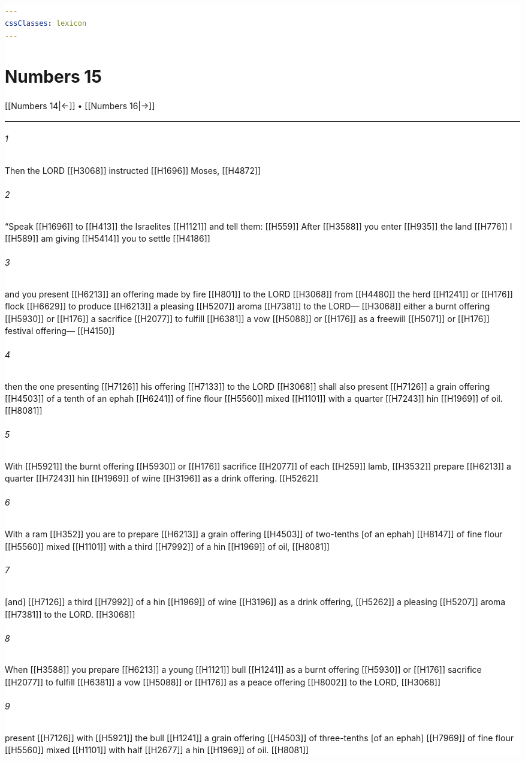 ```yaml
---
cssClasses: lexicon
---
```


# Numbers 15

[[Numbers 14|←]] • [[Numbers 16|→]]

---

###### 1
Then the LORD [[H3068]] instructed [[H1696]] Moses, [[H4872]]

###### 2
“Speak [[H1696]] to [[H413]] the Israelites [[H1121]] and tell them: [[H559]] After [[H3588]] you enter [[H935]] the land [[H776]] I [[H589]] am giving [[H5414]] you  to settle [[H4186]]

###### 3
and you present [[H6213]] an offering made by fire [[H801]] to the LORD [[H3068]] from [[H4480]] the herd [[H1241]] or [[H176]] flock [[H6629]] to produce [[H6213]] a pleasing [[H5207]] aroma [[H7381]] to the LORD— [[H3068]] either a burnt offering [[H5930]] or [[H176]] a sacrifice [[H2077]] to fulfill [[H6381]] a vow [[H5088]] or [[H176]] as a freewill [[H5071]] or [[H176]] festival offering— [[H4150]]

###### 4
then the one presenting [[H7126]] his offering [[H7133]] to the LORD [[H3068]] shall also present [[H7126]] a grain offering [[H4503]] of a tenth of an ephah [[H6241]] of fine flour [[H5560]] mixed [[H1101]] with a quarter [[H7243]] hin [[H1969]] of oil. [[H8081]]

###### 5
With [[H5921]] the burnt offering [[H5930]] or [[H176]] sacrifice [[H2077]] of each [[H259]] lamb, [[H3532]] prepare [[H6213]] a quarter [[H7243]] hin [[H1969]] of wine [[H3196]] as a drink offering. [[H5262]]

###### 6
With a ram [[H352]] you are to prepare [[H6213]] a grain offering [[H4503]] of two-tenths [of an ephah] [[H8147]] of fine flour [[H5560]] mixed [[H1101]] with a third [[H7992]] of a hin [[H1969]] of oil, [[H8081]]

###### 7
[and] [[H7126]] a third [[H7992]] of a hin [[H1969]] of wine [[H3196]] as a drink offering, [[H5262]] a pleasing [[H5207]] aroma [[H7381]] to the LORD. [[H3068]]

###### 8
When [[H3588]] you prepare [[H6213]] a young [[H1121]] bull [[H1241]] as a burnt offering [[H5930]] or [[H176]] sacrifice [[H2077]] to fulfill [[H6381]] a vow [[H5088]] or [[H176]] as a peace offering [[H8002]] to the LORD, [[H3068]]

###### 9
present [[H7126]] with [[H5921]] the bull [[H1241]] a grain offering [[H4503]] of three-tenths [of an ephah] [[H7969]] of fine flour [[H5560]] mixed [[H1101]] with half [[H2677]] a hin [[H1969]] of oil. [[H8081]]
